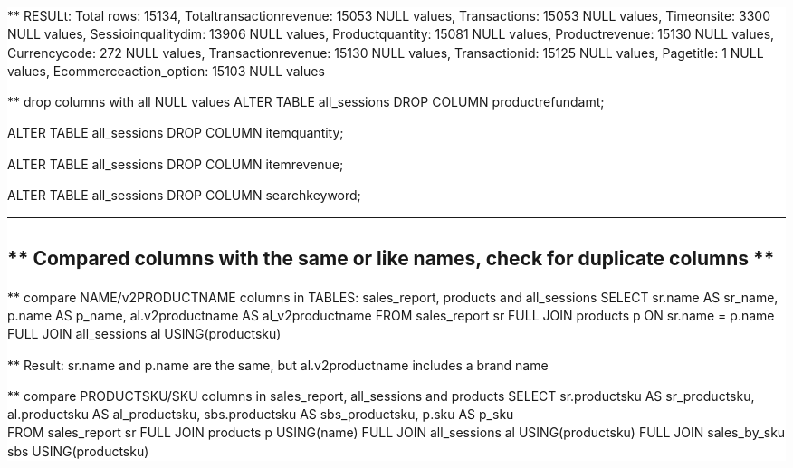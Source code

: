 ** RESULt: Total rows: 15134, Totaltransactionrevenue: 15053 NULL values, Transactions: 15053 NULL values,
	Timeonsite: 3300 NULL values, Sessioinqualitydim: 13906 NULL values, Productquantity: 15081 NULL values, 
	Productrevenue: 15130 NULL values, Currencycode: 272 NULL values, Transactionrevenue: 15130 NULL values, 
	Transactionid: 15125 NULL values, Pagetitle: 1 NULL values, Ecommerceaction_option: 15103 NULL values
	
** drop columns with all NULL values
ALTER TABLE all_sessions
DROP COLUMN productrefundamt;

ALTER TABLE all_sessions
DROP COLUMN itemquantity;

ALTER TABLE all_sessions
DROP COLUMN itemrevenue;

ALTER TABLE all_sessions
DROP COLUMN searchkeyword;

-------------------------------------------------------------------------------
** Compared columns with the same or like names, check for duplicate columns **
-------------------------------------------------------------------------------

** compare NAME/v2PRODUCTNAME columns in TABLES: sales_report, products and all_sessions
SELECT
	sr.name AS sr_name,
	p.name AS p_name,
	al.v2productname AS al_v2productname
FROM
	sales_report sr
FULL JOIN products p
	ON sr.name = p.name
FULL JOIN all_sessions al
	USING(productsku)
	
** Result: sr.name and p.name are the same, but al.v2productname includes a brand name
	
	
** compare PRODUCTSKU/SKU columns in sales_report, all_sessions and products
SELECT
	sr.productsku AS sr_productsku,
	al.productsku AS al_productsku,
	sbs.productsku AS sbs_productsku,
	p.sku AS p_sku	
FROM sales_report sr
FULL JOIN products p
	USING(name)
FULL JOIN all_sessions al
	USING(productsku)
FULL JOIN sales_by_sku sbs
	USING(productsku)
	